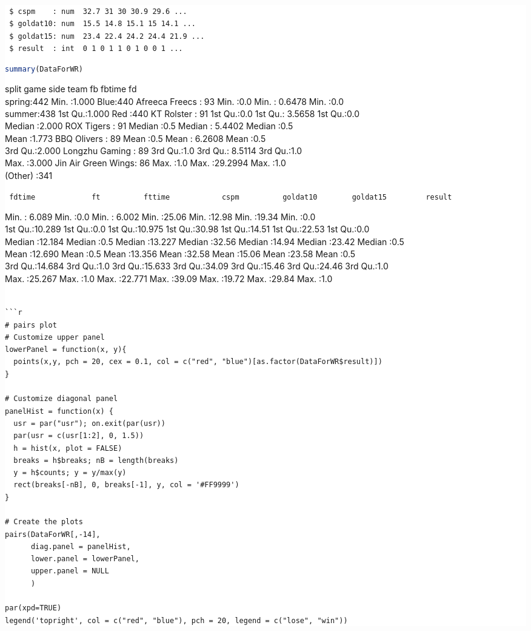 ```
 $ cspm    : num  32.7 31 30 30.9 29.6 ...
 $ goldat10: num  15.5 14.8 15.1 15 14.1 ...
 $ goldat15: num  23.4 22.4 24.2 24.4 21.9 ...
 $ result  : int  0 1 0 1 1 0 1 0 0 1 ...
```

```r
summary(DataForWR)
```
split          game         side                      team           fb          fbtime              fd     
spring:442  Min.   :1.000   Blue:440   Afreeca Freecs     : 93   Min.   :0.0   Min.   : 0.6478   Min.   :0.0  
summer:438  1st Qu.:1.000   Red :440   KT Rolster         : 91   1st Qu.:0.0   1st Qu.: 3.5658   1st Qu.:0.0  
            Median :2.000              ROX Tigers         : 91   Median :0.5   Median : 5.4402   Median :0.5  
            Mean   :1.773              BBQ Olivers        : 89   Mean   :0.5   Mean   : 6.2608   Mean   :0.5  
            3rd Qu.:2.000              Longzhu Gaming     : 89   3rd Qu.:1.0   3rd Qu.: 8.5114   3rd Qu.:1.0  
            Max.   :3.000              Jin Air Green Wings: 86   Max.   :1.0   Max.   :29.2994   Max.   :1.0  
                                         (Other)            :341                                                

     fdtime             ft          fttime            cspm          goldat10        goldat15         result   
 Min.   : 6.089   Min.   :0.0   Min.   : 6.002   Min.   :25.06   Min.   :12.98   Min.   :19.34   Min.   :0.0  
 1st Qu.:10.289   1st Qu.:0.0   1st Qu.:10.975   1st Qu.:30.98   1st Qu.:14.51   1st Qu.:22.53   1st Qu.:0.0  
 Median :12.184   Median :0.5   Median :13.227   Median :32.56   Median :14.94   Median :23.42   Median :0.5  
 Mean   :12.690   Mean   :0.5   Mean   :13.356   Mean   :32.58   Mean   :15.06   Mean   :23.58   Mean   :0.5  
 3rd Qu.:14.684   3rd Qu.:1.0   3rd Qu.:15.633   3rd Qu.:34.09   3rd Qu.:15.46   3rd Qu.:24.46   3rd Qu.:1.0  
 Max.   :25.267   Max.   :1.0   Max.   :22.771   Max.   :39.09   Max.   :19.72   Max.   :29.84   Max.   :1.0  
```

```r
# pairs plot
# Customize upper panel
lowerPanel = function(x, y){
  points(x,y, pch = 20, cex = 0.1, col = c("red", "blue")[as.factor(DataForWR$result)])
}

# Customize diagonal panel
panelHist = function(x) { 
  usr = par("usr"); on.exit(par(usr)) 
  par(usr = c(usr[1:2], 0, 1.5)) 
  h = hist(x, plot = FALSE) 
  breaks = h$breaks; nB = length(breaks) 
  y = h$counts; y = y/max(y) 
  rect(breaks[-nB], 0, breaks[-1], y, col = '#FF9999') 
} 

# Create the plots
pairs(DataForWR[,-14],
      diag.panel = panelHist,
      lower.panel = lowerPanel,
      upper.panel = NULL
      )

par(xpd=TRUE)
legend('topright', col = c("red", "blue"), pch = 20, legend = c("lose", "win"))
```